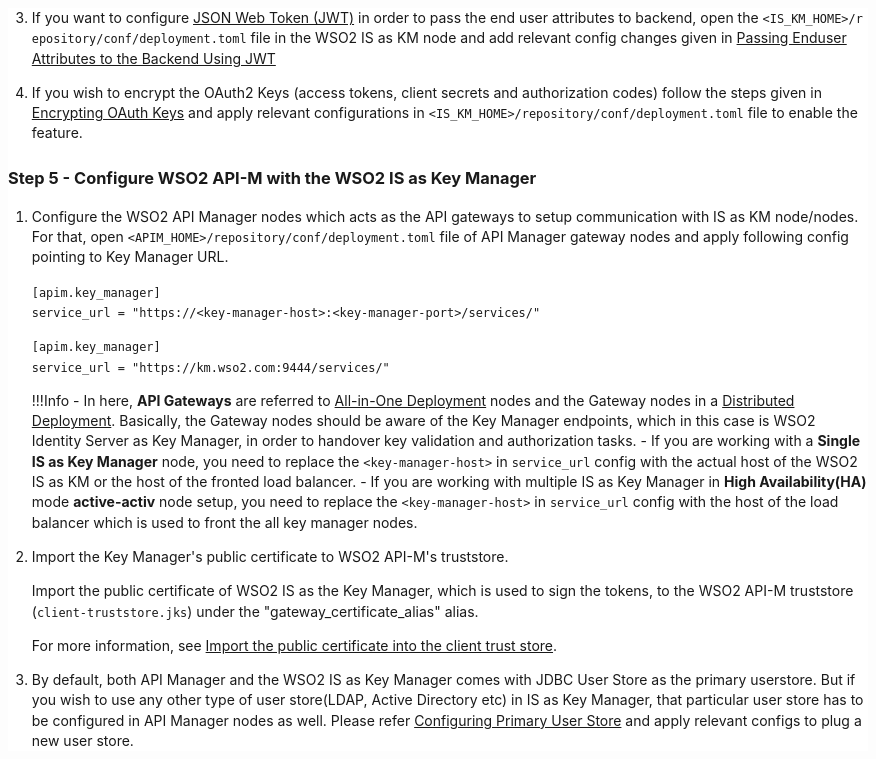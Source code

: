 3.  If you want to configure [JSON Web Token (JWT)](http://openid.net/specs/draft-jones-json-web-token-07.html#anchor3) in order to pass the end user attributes to backend, open the `<IS_KM_HOME>/repository/conf/deployment.toml` file in the WSO2 IS as KM node and add relevant config changes given in [Passing Enduser Attributes to the Backend Using JWT]({{base_path}}/learn/api-gateway/passing-end-user-attributes-to-the-backend/passing-enduser-attributes-to-the-backend-using-jwt)

4.  If you wish to encrypt the OAuth2 Keys (access tokens, client secrets and authorization codes) follow the steps given in [Encrypting OAuth Keys]({{base_path}}/learn/api-security/oauth2/encrypting-oauth-keys/) and apply relevant configurations in `<IS_KM_HOME>/repository/conf/deployment.toml` file to enable the feature.


### Step 5 - Configure WSO2 API-M with the WSO2 IS as Key Manager

1.  Configure the WSO2 API Manager nodes which acts as the API gateways to setup communication with IS as KM node/nodes. For that, open `<APIM_HOME>/repository/conf/deployment.toml` file of API Manager gateway nodes and apply following config pointing to Key Manager URL.

    ``` tab="Format"
    [apim.key_manager]
    service_url = "https://<key-manager-host>:<key-manager-port>/services/"
    ```

    ``` tab="Example"
    [apim.key_manager]
    service_url = "https://km.wso2.com:9444/services/"
    ```
    
    !!!Info
        - In here, **API Gateways** are referred to [All-in-One Deployment]({{base_path}}/install-and-setup/deploying-wso2-api-manager/single-node/all-in-one-deployment-overview) nodes and the Gateway nodes in a [Distributed Deployment]({{base_path}}/install-and-setup/deploying-wso2-api-manager/distributed-deployment/understanding-the-distributed-deployment-of-wso2-api-m). Basically, the Gateway nodes should be aware of the Key Manager endpoints, which in this case is WSO2 Identity Server as Key Manager, in order to handover key validation and authorization tasks. 
        - If you are working with a **Single IS as Key Manager** node, you need to replace the `<key-manager-host>` in `service_url` config with the actual host of the WSO2 IS as KM or the host of the fronted load balancer.
        - If you are working with multiple IS as Key Manager in **High Availability(HA)** mode **active-activ** node setup, you need to replace the `<key-manager-host>` in `service_url` config with the host of the load balancer which is used to front the all key manager nodes.


2. Import the Key Manager's public certificate to WSO2 API-M's truststore. 

     Import the public certificate of WSO2 IS as the Key Manager, which is used to sign the tokens, to the WSO2 API-M truststore (`client-truststore.jks`) under the "gateway_certificate_alias" alias. 
     
     For more information, see [Import the public certificate into the client trust store]({{base_path}}/learn/api-security/oauth2/access-token-types/jwt-tokens/#importing-the-public-certificate-into-the-client-trust-store). 

3. By default, both API Manager and the WSO2 IS as Key Manager comes with JDBC User Store as the primary userstore. But if you wish to use any other type of user store(LDAP, Active Directory etc) in IS as Key Manager, that particular user store has to be configured in API Manager nodes as well. Please refer [Configuring Primary User Store]({{base_path}}/administer/product-administration/managing-users-and-roles/managing-user-stores/configure-primary-user-store/configuring-the-primary-user-store/) and apply relevant configs to plug a new user store.
